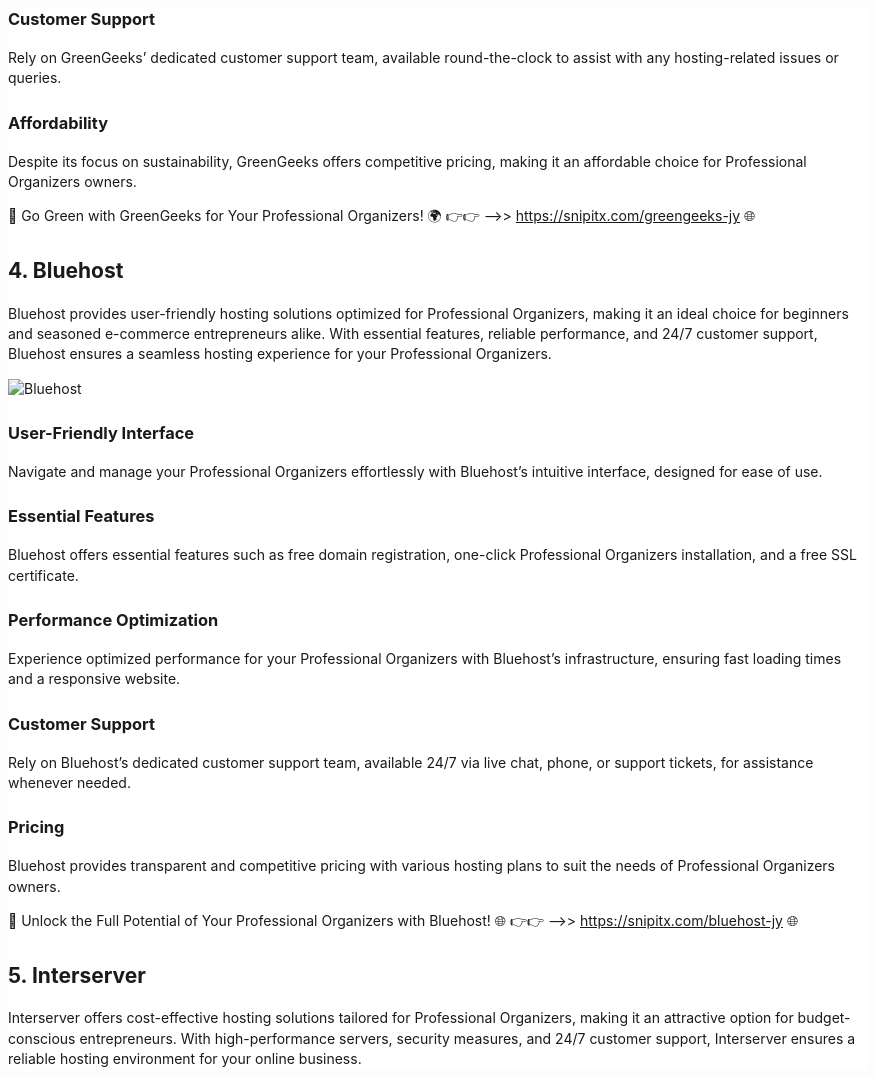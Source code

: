 ### Customer Support
Rely on GreenGeeks’ dedicated customer support team, available round-the-clock to assist with any hosting-related issues or queries.

### Affordability
Despite its focus on sustainability, GreenGeeks offers competitive pricing, making it an affordable choice for Professional Organizers owners.

🌿 Go Green with GreenGeeks for Your Professional Organizers! 🌍
👉👉 -->> https://snipitx.com/greengeeks-jy 🌐

## 4. Bluehost

Bluehost provides user-friendly hosting solutions optimized for Professional Organizers, making it an ideal choice for beginners and seasoned e-commerce entrepreneurs alike. With essential features, reliable performance, and 24/7 customer support, Bluehost ensures a seamless hosting experience for your Professional Organizers.

![Bluehost](https://i.imgur.com/PasFF9E.jpeg "Bluehost Hosting")

### User-Friendly Interface
Navigate and manage your Professional Organizers effortlessly with Bluehost’s intuitive interface, designed for ease of use.

### Essential Features
Bluehost offers essential features such as free domain registration, one-click Professional Organizers installation, and a free SSL certificate.

### Performance Optimization
Experience optimized performance for your Professional Organizers with Bluehost’s infrastructure, ensuring fast loading times and a responsive website.

### Customer Support
Rely on Bluehost’s dedicated customer support team, available 24/7 via live chat, phone, or support tickets, for assistance whenever needed.

### Pricing
Bluehost provides transparent and competitive pricing with various hosting plans to suit the needs of Professional Organizers owners.

🚀 Unlock the Full Potential of Your Professional Organizers with Bluehost! 🌐
👉👉 -->> https://snipitx.com/bluehost-jy 🌐

## 5. Interserver

Interserver offers cost-effective hosting solutions tailored for Professional Organizers, making it an attractive option for budget-conscious entrepreneurs. With high-performance servers, security measures, and 24/7 customer support, Interserver ensures a reliable hosting environment for your online business.
